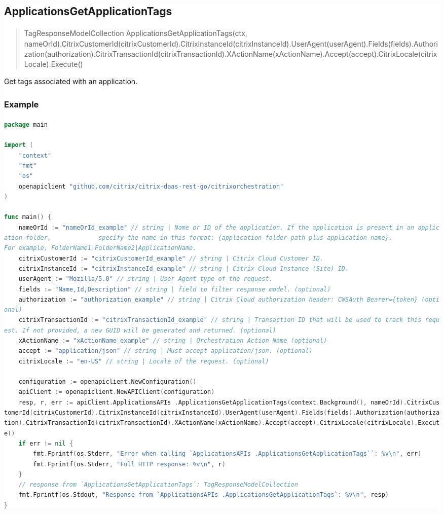 
## ApplicationsGetApplicationTags

> TagResponseModelCollection ApplicationsGetApplicationTags(ctx, nameOrId).CitrixCustomerId(citrixCustomerId).CitrixInstanceId(citrixInstanceId).UserAgent(userAgent).Fields(fields).Authorization(authorization).CitrixTransactionId(citrixTransactionId).XActionName(xActionName).Accept(accept).CitrixLocale(citrixLocale).Execute()

Get tags associated with an application.



### Example

```go
package main

import (
    "context"
    "fmt"
    "os"
    openapiclient "github.com/citrix/citrix-daas-rest-go/citrixorchestration"
)

func main() {
    nameOrId := "nameOrId_example" // string | Name or ID of the application. If the application is present in an application folder,             specify the name in this format: {application folder path plus application name}.             For example, FolderName1|FolderName2|ApplicationName.
    citrixCustomerId := "citrixCustomerId_example" // string | Citrix Cloud Customer ID.
    citrixInstanceId := "citrixInstanceId_example" // string | Citrix Cloud Instance (Site) ID.
    userAgent := "Mozilla/5.0" // string | User Agent type of the request.
    fields := "Name,Id,Description" // string | field to filter response model. (optional)
    authorization := "authorization_example" // string | Citrix Cloud authorization header: CWSAuth Bearer={token} (optional)
    citrixTransactionId := "citrixTransactionId_example" // string | Transaction ID that will be used to track this request. If not provided, a new GUID will be generated and returned. (optional)
    xActionName := "xActionName_example" // string | Orchestration Action Name (optional)
    accept := "application/json" // string | Must accept application/json. (optional)
    citrixLocale := "en-US" // string | Locale of the request. (optional)

    configuration := openapiclient.NewConfiguration()
    apiClient := openapiclient.NewAPIClient(configuration)
    resp, r, err := apiClient.ApplicationsAPIs .ApplicationsGetApplicationTags(context.Background(), nameOrId).CitrixCustomerId(citrixCustomerId).CitrixInstanceId(citrixInstanceId).UserAgent(userAgent).Fields(fields).Authorization(authorization).CitrixTransactionId(citrixTransactionId).XActionName(xActionName).Accept(accept).CitrixLocale(citrixLocale).Execute()
    if err != nil {
        fmt.Fprintf(os.Stderr, "Error when calling `ApplicationsAPIs .ApplicationsGetApplicationTags``: %v\n", err)
        fmt.Fprintf(os.Stderr, "Full HTTP response: %v\n", r)
    }
    // response from `ApplicationsGetApplicationTags`: TagResponseModelCollection
    fmt.Fprintf(os.Stdout, "Response from `ApplicationsAPIs .ApplicationsGetApplicationTags`: %v\n", resp)
}
```
